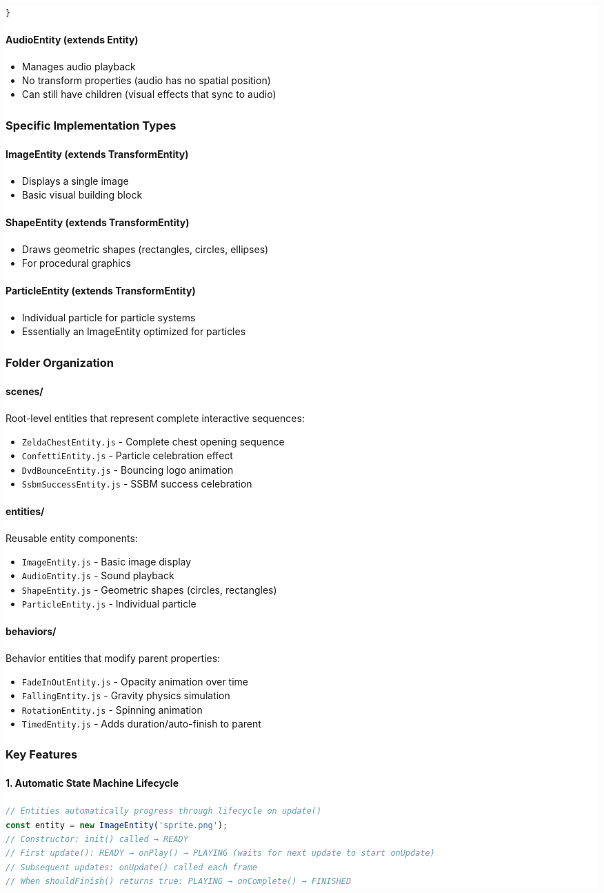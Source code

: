 ```javascript
}
```

#### AudioEntity (extends Entity)
- Manages audio playback
- No transform properties (audio has no spatial position)
- Can still have children (visual effects that sync to audio)

### Specific Implementation Types

#### ImageEntity (extends TransformEntity)
- Displays a single image
- Basic visual building block

#### ShapeEntity (extends TransformEntity)  
- Draws geometric shapes (rectangles, circles, ellipses)
- For procedural graphics

#### ParticleEntity (extends TransformEntity)
- Individual particle for particle systems
- Essentially an ImageEntity optimized for particles

### Folder Organization

#### scenes/
Root-level entities that represent complete interactive sequences:
- `ZeldaChestEntity.js` - Complete chest opening sequence
- `ConfettiEntity.js` - Particle celebration effect  
- `DvdBounceEntity.js` - Bouncing logo animation
- `SsbmSuccessEntity.js` - SSBM success celebration

#### entities/
Reusable entity components:
- `ImageEntity.js` - Basic image display
- `AudioEntity.js` - Sound playback
- `ShapeEntity.js` - Geometric shapes (circles, rectangles)
- `ParticleEntity.js` - Individual particle

#### behaviors/
Behavior entities that modify parent properties:
- `FadeInOutEntity.js` - Opacity animation over time
- `FallingEntity.js` - Gravity physics simulation
- `RotationEntity.js` - Spinning animation
- `TimedEntity.js` - Adds duration/auto-finish to parent

### Key Features

#### 1. Automatic State Machine Lifecycle
```javascript
// Entities automatically progress through lifecycle on update()
const entity = new ImageEntity('sprite.png');
// Constructor: init() called → READY
// First update(): READY → onPlay() → PLAYING (waits for next update to start onUpdate)
// Subsequent updates: onUpdate() called each frame
// When shouldFinish() returns true: PLAYING → onComplete() → FINISHED
```

